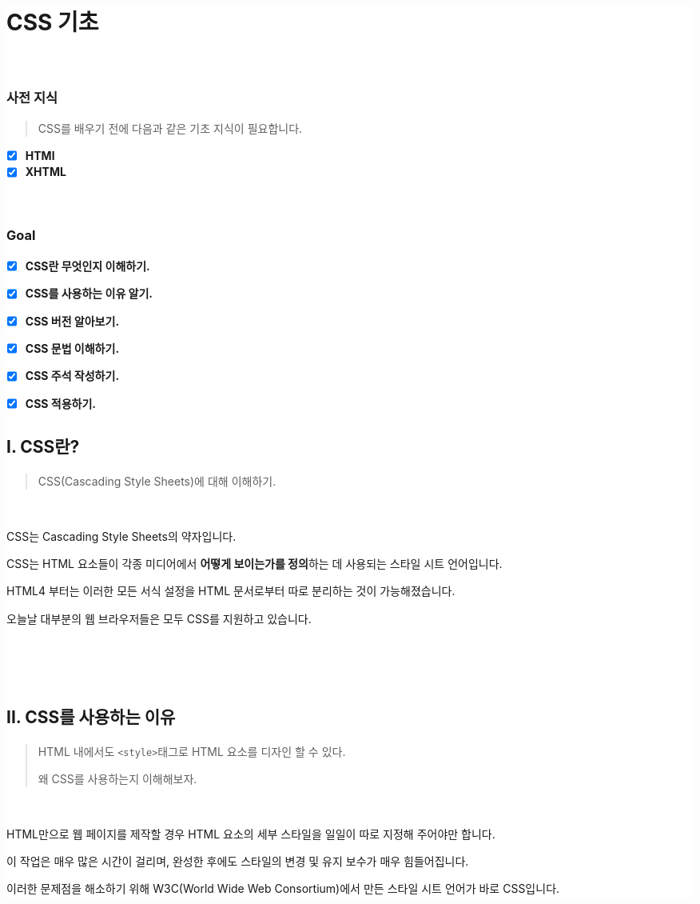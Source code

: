 # CSS 기초

​     

### 사전 지식

> CSS를 배우기 전에 다음과 같은 기초 지식이 필요합니다.

- [x] **HTMl**
- [x] **XHTML**

​     

### Goal

- [x] **CSS란 무엇인지 이해하기.**
- [x] **CSS를 사용하는 이유 알기.**
- [x] **CSS 버전 알아보기.**
- [x] **CSS 문법 이해하기.**
- [x] **CSS 주석 작성하기.**
- [x] **CSS 적용하기.**

   

   

## I. CSS란?

> CSS(Cascading Style Sheets)에 대해 이해하기.

​     

CSS는 Cascading Style Sheets의 약자입니다.

CSS는 HTML 요소들이 각종 미디어에서 **어떻게 보이는가를 정의**하는 데 사용되는 스타일 시트 언어입니다.

HTML4 부터는 이러한 모든 서식 설정을 HTML 문서로부터 따로 분리하는 것이 가능해졌습니다.

오늘날 대부분의 웹 브라우저들은 모두 CSS를 지원하고 있습니다.

​      

​        

## II. CSS를 사용하는 이유

> HTML 내에서도 `<style>`태그로 HTML 요소를 디자인 할 수 있다.
>
> 왜 CSS를 사용하는지 이해해보자.

​       

HTML만으로 웹 페이지를 제작할 경우 HTML 요소의 세부 스타일을 일일이 따로 지정해 주어야만 합니다.

이 작업은 매우 많은 시간이 걸리며, 완성한 후에도 스타일의 변경 및 유지 보수가 매우 힘들어집니다.

이러한 문제점을 해소하기 위해 W3C(World Wide Web Consortium)에서 만든 스타일 시트 언어가 바로 CSS입니다.
